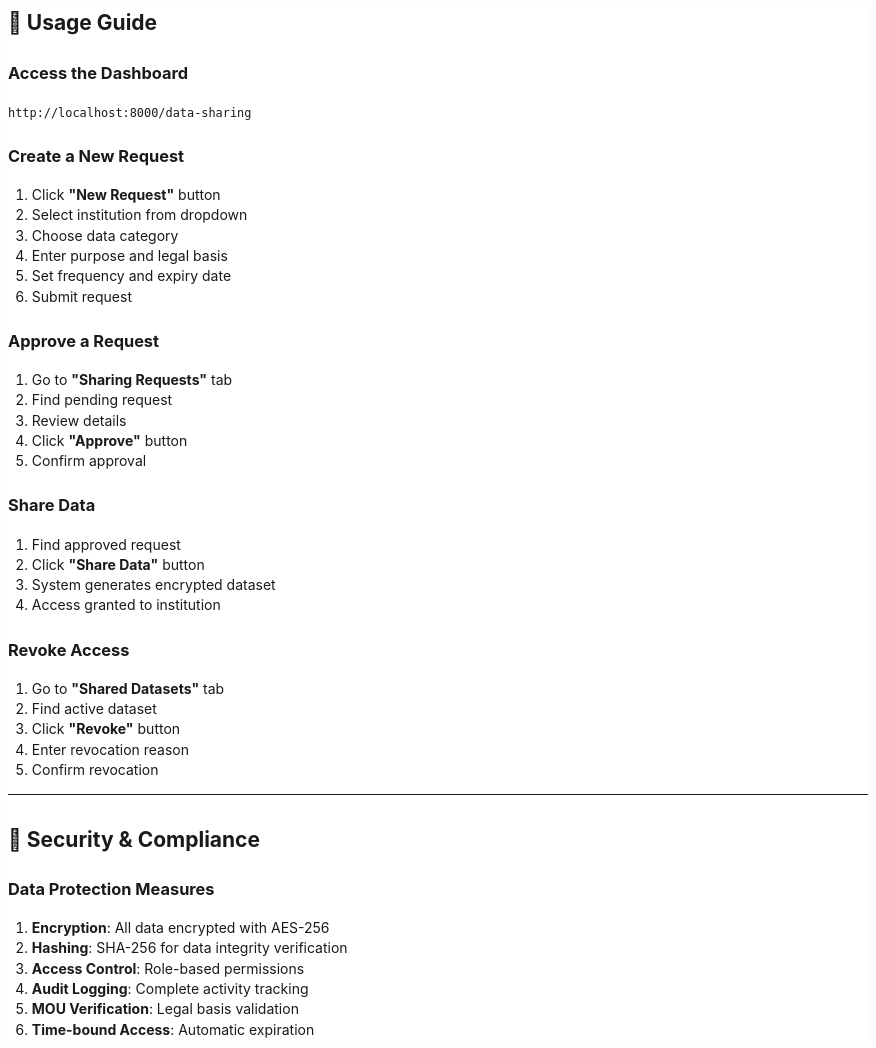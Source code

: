 
## 🚀 Usage Guide

### **Access the Dashboard**
```
http://localhost:8000/data-sharing
```

### **Create a New Request**

1. Click **"New Request"** button
2. Select institution from dropdown
3. Choose data category
4. Enter purpose and legal basis
5. Set frequency and expiry date
6. Submit request

### **Approve a Request**

1. Go to **"Sharing Requests"** tab
2. Find pending request
3. Review details
4. Click **"Approve"** button
5. Confirm approval

### **Share Data**

1. Find approved request
2. Click **"Share Data"** button
3. System generates encrypted dataset
4. Access granted to institution

### **Revoke Access**

1. Go to **"Shared Datasets"** tab
2. Find active dataset
3. Click **"Revoke"** button
4. Enter revocation reason
5. Confirm revocation

---

## 🔐 Security & Compliance

### **Data Protection Measures**

1. **Encryption**: All data encrypted with AES-256
2. **Hashing**: SHA-256 for data integrity verification
3. **Access Control**: Role-based permissions
4. **Audit Logging**: Complete activity tracking
5. **MOU Verification**: Legal basis validation
6. **Time-bound Access**: Automatic expiration
